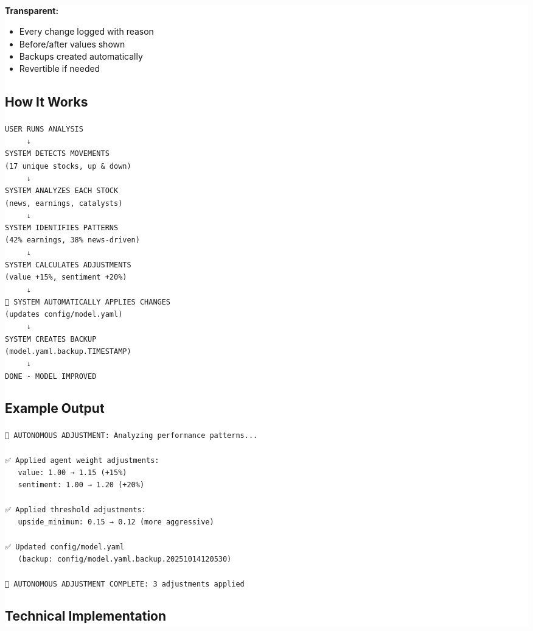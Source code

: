 **Transparent:**
- Every change logged with reason
- Before/after values shown
- Backups created automatically
- Revertible if needed

## How It Works

```
USER RUNS ANALYSIS
     ↓
SYSTEM DETECTS MOVEMENTS
(17 unique stocks, up & down)
     ↓
SYSTEM ANALYZES EACH STOCK
(news, earnings, catalysts)
     ↓
SYSTEM IDENTIFIES PATTERNS
(42% earnings, 38% news-driven)
     ↓
SYSTEM CALCULATES ADJUSTMENTS
(value +15%, sentiment +20%)
     ↓
🤖 SYSTEM AUTOMATICALLY APPLIES CHANGES
(updates config/model.yaml)
     ↓
SYSTEM CREATES BACKUP
(model.yaml.backup.TIMESTAMP)
     ↓
DONE - MODEL IMPROVED
```

## Example Output

```
🤖 AUTONOMOUS ADJUSTMENT: Analyzing performance patterns...

✅ Applied agent weight adjustments:
   value: 1.00 → 1.15 (+15%)
   sentiment: 1.00 → 1.20 (+20%)
   
✅ Applied threshold adjustments:
   upside_minimum: 0.15 → 0.12 (more aggressive)
   
✅ Updated config/model.yaml
   (backup: config/model.yaml.backup.20251014120530)

🎯 AUTONOMOUS ADJUSTMENT COMPLETE: 3 adjustments applied
```

## Technical Implementation
